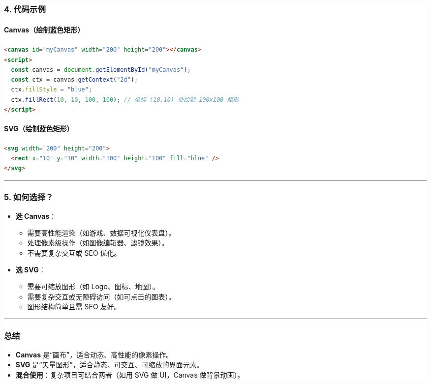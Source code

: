 
### **4. 代码示例**

#### **Canvas（绘制蓝色矩形）**

```html
<canvas id="myCanvas" width="200" height="200"></canvas>
<script>
  const canvas = document.getElementById("myCanvas");
  const ctx = canvas.getContext("2d");
  ctx.fillStyle = "blue";
  ctx.fillRect(10, 10, 100, 100); // 坐标 (10,10) 处绘制 100x100 矩形
</script>
```

#### **SVG（绘制蓝色矩形）**

```html
<svg width="200" height="200">
  <rect x="10" y="10" width="100" height="100" fill="blue" />
</svg>
```

---

### **5. 如何选择？**

- **选 Canvas**：

  - 需要高性能渲染（如游戏、数据可视化仪表盘）。
  - 处理像素级操作（如图像编辑器、滤镜效果）。
  - 不需要复杂交互或 SEO 优化。

- **选 SVG**：
  - 需要可缩放图形（如 Logo、图标、地图）。
  - 需要复杂交互或无障碍访问（如可点击的图表）。
  - 图形结构简单且需 SEO 友好。

---

### **总结**

- **Canvas** 是“画布”，适合动态、高性能的像素操作。
- **SVG** 是“矢量图形”，适合静态、可交互、可缩放的界面元素。
- **混合使用**：复杂项目可结合两者（如用 SVG 做 UI，Canvas 做背景动画）。

